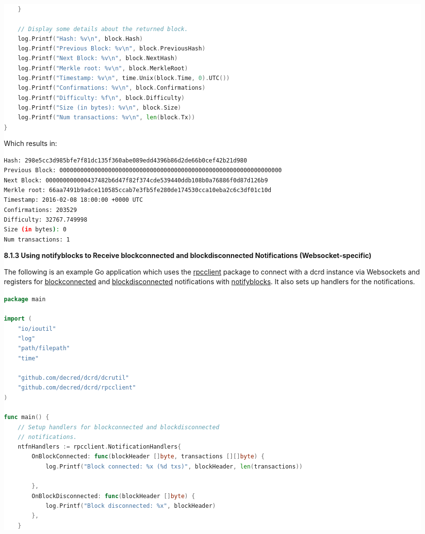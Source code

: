```Go
	}

	// Display some details about the returned block.
	log.Printf("Hash: %v\n", block.Hash)
	log.Printf("Previous Block: %v\n", block.PreviousHash)
	log.Printf("Next Block: %v\n", block.NextHash)
	log.Printf("Merkle root: %v\n", block.MerkleRoot)
	log.Printf("Timestamp: %v\n", time.Unix(block.Time, 0).UTC())
	log.Printf("Confirmations: %v\n", block.Confirmations)
	log.Printf("Difficulty: %f\n", block.Difficulty)
	log.Printf("Size (in bytes): %v\n", block.Size)
	log.Printf("Num transactions: %v\n", len(block.Tx))
}
```

Which results in:

```bash
Hash: 298e5cc3d985bfe7f81dc135f360abe089edd4396b86d2de66b0cef42b21d980
Previous Block: 0000000000000000000000000000000000000000000000000000000000000000
Next Block: 000000000000437482b6d47f82f374cde539440ddb108b0a76886f0d87d126b9
Merkle root: 66aa7491b9adce110585ccab7e3fb5fe280de174530cca10eba2c6c3df01c10d
Timestamp: 2016-02-08 18:00:00 +0000 UTC
Confirmations: 203529
Difficulty: 32767.749998
Size (in bytes): 0
Num transactions: 1
```

<a name="ExampleNotifyBlocks" />

**8.1.3 Using notifyblocks to Receive blockconnected and blockdisconnected
Notifications (Websocket-specific)**<br />

The following is an example Go application which uses the
[rpcclient](https://github.com/decred/dcrd/tree/master/rpcclient) package to connect with
a dcrd instance via Websockets and registers for
[blockconnected](#blockconnected) and [blockdisconnected](#blockdisconnected)
notifications with [notifyblocks](#notifyblocks).  It also sets up handlers for
the notifications.

```Go
package main

import (
	"io/ioutil"
	"log"
	"path/filepath"
	"time"

	"github.com/decred/dcrd/dcrutil"
	"github.com/decred/dcrd/rpcclient"
)

func main() {
	// Setup handlers for blockconnected and blockdisconnected
	// notifications.
	ntfnHandlers := rpcclient.NotificationHandlers{
		OnBlockConnected: func(blockHeader []byte, transactions [][]byte) {
			log.Printf("Block connected: %x (%d txs)", blockHeader, len(transactions))

		},
		OnBlockDisconnected: func(blockHeader []byte) {
			log.Printf("Block disconnected: %x", blockHeader)
		},
	}
```